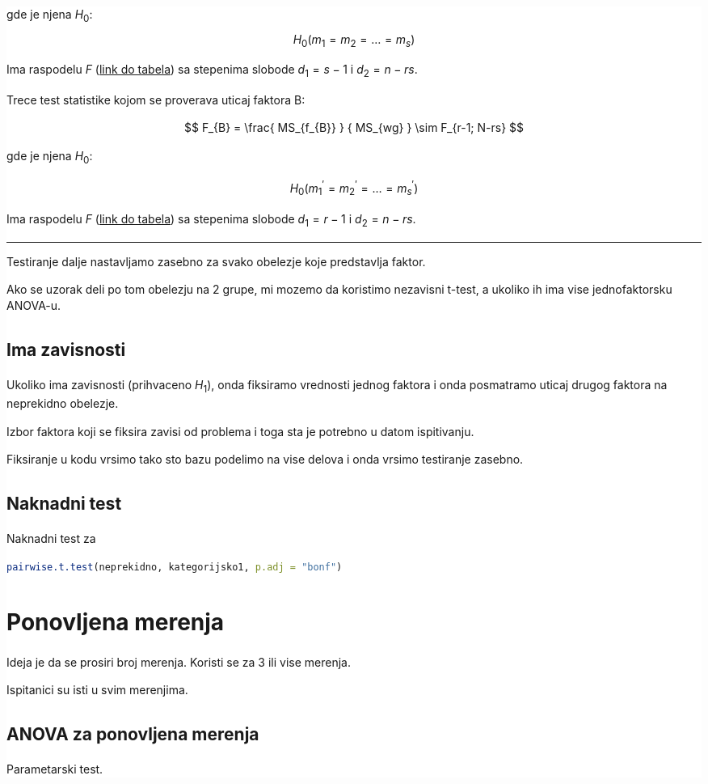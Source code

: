gde je njena $H_0$:
$$
H_{0} (m_1 = m_2 = \dots = m_s)
$$

Ima raspodelu $F$ ([link do tabela](slike/f-raspodela/)) sa stepenima slobode 
$d_1 = s-1$ i $d_2 = n-rs$.

Trece test statistike kojom se proverava uticaj faktora B:

$$
F_{B} = \frac{  MS_{f_{B}} } { MS_{wg} } \sim F_{r-1; N-rs}
$$

gde je njena $H_0$:

$$
H_{0} (m_1^{\prime} = m_2^{\prime} = \dots = m_s^{\prime})
$$

Ima raspodelu $F$ ([link do tabela](slike/f-raspodela/)) sa stepenima slobode 
$d_1 = r-1$ i $d_2 = n-rs$.

---

Testiranje dalje nastavljamo zasebno za svako obelezje koje predstavlja faktor. 

Ako se uzorak deli po tom obelezju na 2 grupe, mi mozemo da koristimo nezavisni t-test, 
a ukoliko ih ima vise jednofaktorsku ANOVA-u.

## Ima zavisnosti

Ukoliko ima zavisnosti (prihvaceno $H_{1}$), onda fiksiramo vrednosti jednog faktora i 
onda posmatramo uticaj drugog faktora na neprekidno obelezje.

Izbor faktora koji se fiksira zavisi od problema i toga sta je potrebno u datom ispitivanju.

Fiksiranje u kodu vrsimo tako sto bazu podelimo na vise delova i onda vrsimo testiranje zasebno.

## Naknadni test

Naknadni test za 
```R
pairwise.t.test(neprekidno, kategorijsko1, p.adj = "bonf")
```

# Ponovljena merenja

Ideja je da se prosiri broj merenja. Koristi se za 3 ili vise merenja.

Ispitanici su isti u svim merenjima.

## ANOVA za ponovljena merenja

Parametarski test.
